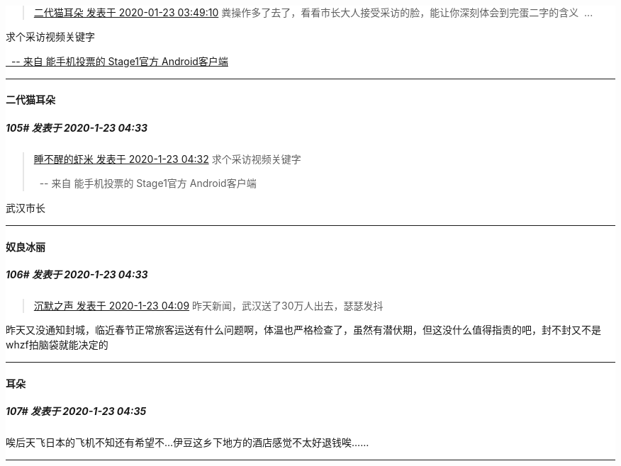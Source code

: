 

<blockquote><a href="httphttps://bbs.saraba1st.com/2b/forum.php?mod=redirect&amp;goto=findpost&amp;pid=46222655&amp;ptid=1910469" target="_blank">二代猫耳朵 发表于 2020-01-23 03:49:10</a>
粪操作多了去了，看看市长大人接受采访的脸，能让你深刻体会到完蛋二字的含义  ...</blockquote>求个采访视频关键字

[  -- 来自 能手机投票的 Stage1官方 Android客户端](https://www.coolapk.com/apk/140634)







*****

####  二代猫耳朵  
##### 105#       发表于 2020-1-23 04:33



<blockquote><a href="httphttps://bbs.saraba1st.com/2b/forum.php?mod=redirect&amp;goto=findpost&amp;pid=46222735&amp;ptid=1910469" target="_blank">睡不醒的虾米 发表于 2020-1-23 04:32</a>
求个采访视频关键字

  -- 来自 能手机投票的 Stage1官方 Android客户端</blockquote>
武汉市长







*****

####  奴良冰丽  
##### 106#       发表于 2020-1-23 04:33



<blockquote><a href="httphttps://bbs.saraba1st.com/2b/forum.php?mod=redirect&amp;goto=findpost&amp;pid=46222695&amp;ptid=1910469" target="_blank">沉默之声 发表于 2020-1-23 04:09</a>
昨天新闻，武汉送了30万人出去，瑟瑟发抖</blockquote>
昨天又没通知封城，临近春节正常旅客运送有什么问题啊，体温也严格检查了，虽然有潜伏期，但这没什么值得指责的吧，封不封又不是whzf拍脑袋就能决定的







*****

####  耳朵  
##### 107#       发表于 2020-1-23 04:35




唉后天飞日本的飞机不知还有希望不…伊豆这乡下地方的酒店感觉不太好退钱唉……







*****
